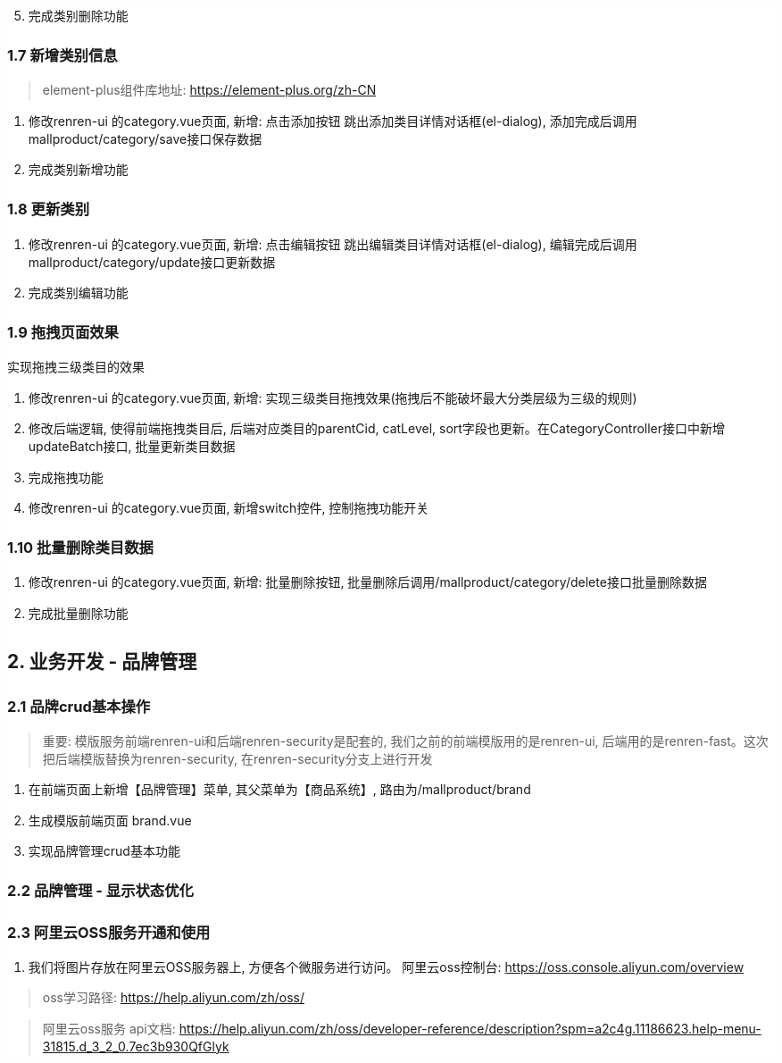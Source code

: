 5. 完成类别删除功能

### 1.7 新增类别信息

> element-plus组件库地址: https://element-plus.org/zh-CN

1. 修改renren-ui 的category.vue页面, 新增: 点击添加按钮 跳出添加类目详情对话框(el-dialog), 添加完成后调用 mallproduct/category/save接口保存数据

2. 完成类别新增功能

### 1.8 更新类别
1. 修改renren-ui 的category.vue页面, 新增: 点击编辑按钮 跳出编辑类目详情对话框(el-dialog), 编辑完成后调用 mallproduct/category/update接口更新数据

2. 完成类别编辑功能

### 1.9 拖拽页面效果
实现拖拽三级类目的效果

1. 修改renren-ui 的category.vue页面, 新增: 实现三级类目拖拽效果(拖拽后不能破坏最大分类层级为三级的规则)

2. 修改后端逻辑, 使得前端拖拽类目后, 后端对应类目的parentCid, catLevel, sort字段也更新。在CategoryController接口中新增updateBatch接口, 批量更新类目数据

3. 完成拖拽功能

4. 修改renren-ui 的category.vue页面, 新增switch控件, 控制拖拽功能开关

### 1.10 批量删除类目数据
1. 修改renren-ui 的category.vue页面, 新增: 批量删除按钮, 批量删除后调用/mallproduct/category/delete接口批量删除数据

2. 完成批量删除功能

## 2. 业务开发 - 品牌管理
### 2.1 品牌crud基本操作

> 重要: 模版服务前端renren-ui和后端renren-security是配套的, 我们之前的前端模版用的是renren-ui, 后端用的是renren-fast。这次把后端模版替换为renren-security, 在renren-security分支上进行开发

1. 在前端页面上新增【品牌管理】菜单, 其父菜单为【商品系统】, 路由为/mallproduct/brand

2. 生成模版前端页面 brand.vue

3. 实现品牌管理crud基本功能

### 2.2 品牌管理 - 显示状态优化

### 2.3 阿里云OSS服务开通和使用
1. 我们将图片存放在阿里云OSS服务器上, 方便各个微服务进行访问。 阿里云oss控制台: https://oss.console.aliyun.com/overview



> oss学习路径: https://help.aliyun.com/zh/oss/

> 阿里云oss服务 api文档: https://help.aliyun.com/zh/oss/developer-reference/description?spm=a2c4g.11186623.help-menu-31815.d_3_2_0.7ec3b930QfGlyk
